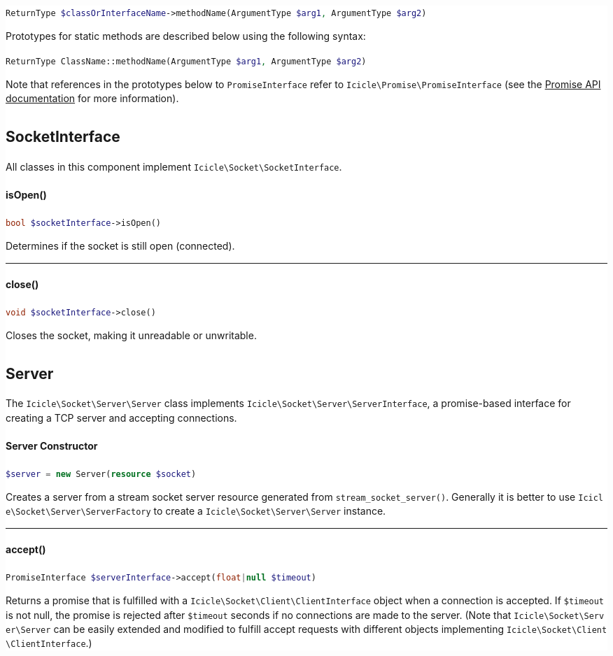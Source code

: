 ```php
ReturnType $classOrInterfaceName->methodName(ArgumentType $arg1, ArgumentType $arg2)
```

Prototypes for static methods are described below using the following syntax:

```php
ReturnType ClassName::methodName(ArgumentType $arg1, ArgumentType $arg2)
```

Note that references in the prototypes below to `PromiseInterface` refer to `Icicle\Promise\PromiseInterface` (see the [Promise API documentation](../Promise) for more information).

## SocketInterface

All classes in this component implement `Icicle\Socket\SocketInterface`.

#### isOpen()

```php
bool $socketInterface->isOpen()
```

Determines if the socket is still open (connected).

---

#### close()

```php
void $socketInterface->close()
```

Closes the socket, making it unreadable or unwritable.

## Server

The `Icicle\Socket\Server\Server` class implements `Icicle\Socket\Server\ServerInterface`, a promise-based interface for creating a TCP server and accepting connections.

#### Server Constructor

```php
$server = new Server(resource $socket)
```

Creates a server from a stream socket server resource generated from `stream_socket_server()`. Generally it is better to use `Icicle\Socket\Server\ServerFactory` to create a `Icicle\Socket\Server\Server` instance.

---

#### accept()

```php
PromiseInterface $serverInterface->accept(float|null $timeout)
```

Returns a promise that is fulfilled with a `Icicle\Socket\Client\ClientInterface` object when a connection is accepted. If `$timeout` is not null, the promise is rejected after `$timeout` seconds if no connections are made to the server. (Note that `Icicle\Socket\Server\Server` can be easily extended and modified to fulfill accept requests with different objects implementing `Icicle\Socket\Client\ClientInterface`.)
